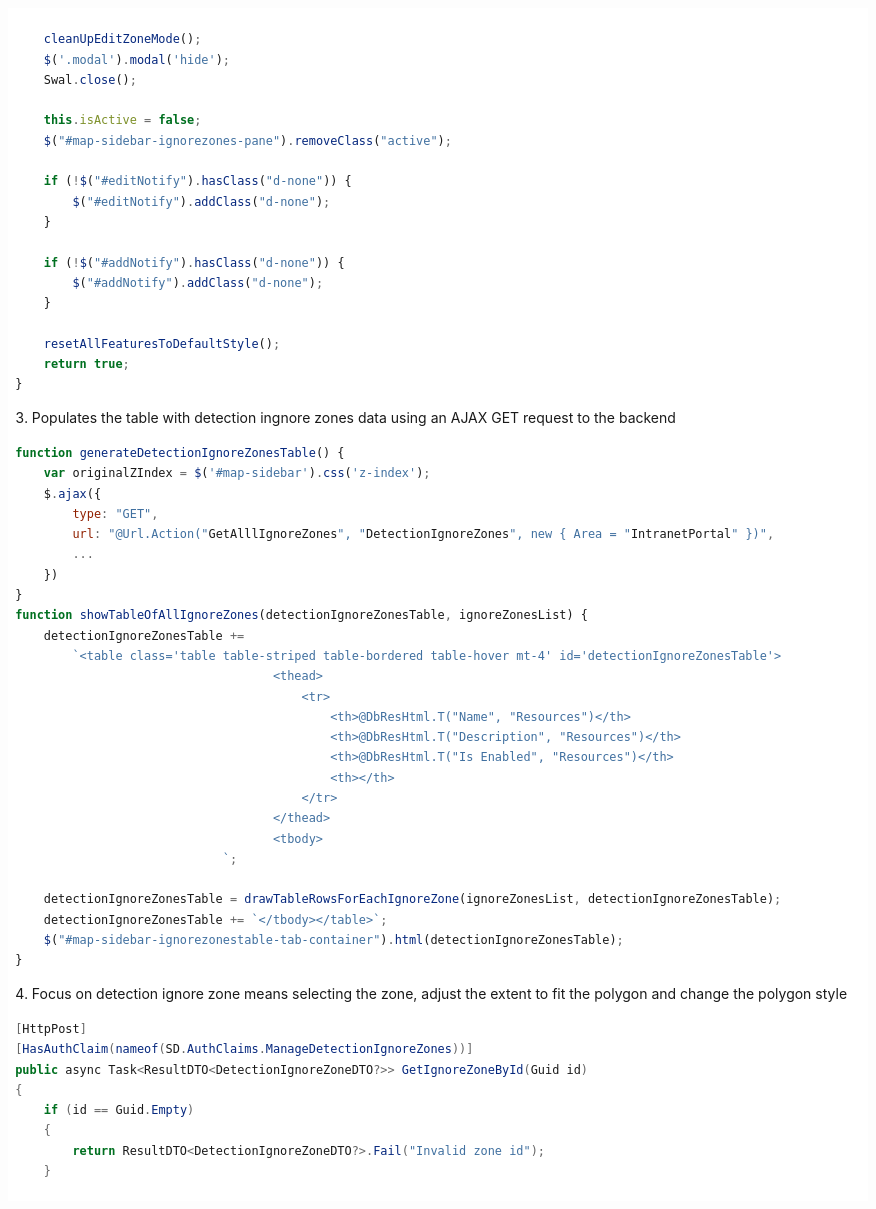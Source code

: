 ```javascript

     cleanUpEditZoneMode();
     $('.modal').modal('hide');
     Swal.close();

     this.isActive = false;
     $("#map-sidebar-ignorezones-pane").removeClass("active");

     if (!$("#editNotify").hasClass("d-none")) {
         $("#editNotify").addClass("d-none");
     }

     if (!$("#addNotify").hasClass("d-none")) {
         $("#addNotify").addClass("d-none");
     }

     resetAllFeaturesToDefaultStyle();
     return true;
 }
```
3. Populates the table with detection ingnore zones data using an AJAX GET request to the backend
```javascript 
 function generateDetectionIgnoreZonesTable() {
     var originalZIndex = $('#map-sidebar').css('z-index');
     $.ajax({
         type: "GET",
         url: "@Url.Action("GetAlllIgnoreZones", "DetectionIgnoreZones", new { Area = "IntranetPortal" })",
         ...
     })
 }
 function showTableOfAllIgnoreZones(detectionIgnoreZonesTable, ignoreZonesList) {
     detectionIgnoreZonesTable +=
         `<table class='table table-striped table-bordered table-hover mt-4' id='detectionIgnoreZonesTable'>
                                     <thead>
                                         <tr>
                                             <th>@DbResHtml.T("Name", "Resources")</th>
                                             <th>@DbResHtml.T("Description", "Resources")</th>
                                             <th>@DbResHtml.T("Is Enabled", "Resources")</th>
                                             <th></th>
                                         </tr>
                                     </thead>
                                     <tbody>
                              `;

     detectionIgnoreZonesTable = drawTableRowsForEachIgnoreZone(ignoreZonesList, detectionIgnoreZonesTable);
     detectionIgnoreZonesTable += `</tbody></table>`;
     $("#map-sidebar-ignorezonestable-tab-container").html(detectionIgnoreZonesTable);
 }
```
4. Focus on detection ignore zone means selecting the zone, adjust the extent to fit the polygon and change the polygon style
```csharp
 [HttpPost]
 [HasAuthClaim(nameof(SD.AuthClaims.ManageDetectionIgnoreZones))]
 public async Task<ResultDTO<DetectionIgnoreZoneDTO?>> GetIgnoreZoneById(Guid id)
 {           
     if (id == Guid.Empty)
     {
         return ResultDTO<DetectionIgnoreZoneDTO?>.Fail("Invalid zone id");
     }
    
```